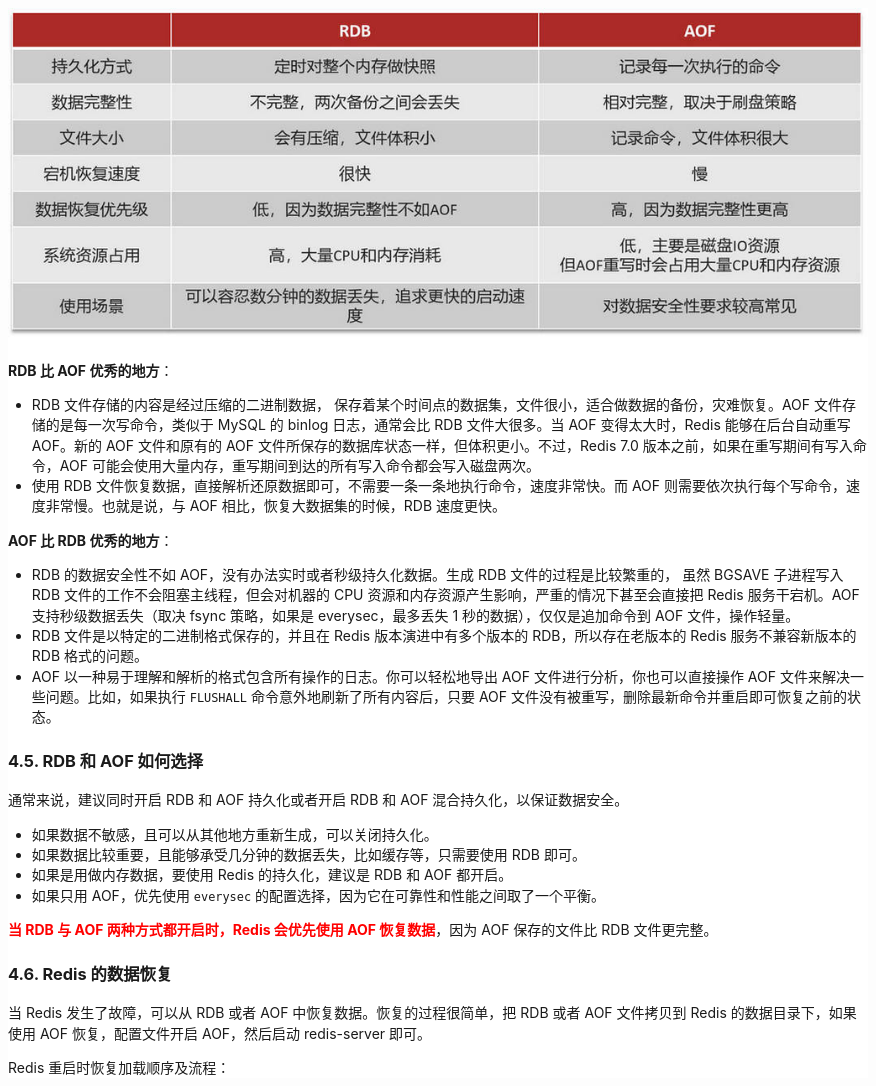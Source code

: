 ![](images/535940823257302.jpg)

**RDB 比 AOF 优秀的地方**：

- RDB 文件存储的内容是经过压缩的二进制数据， 保存着某个时间点的数据集，文件很小，适合做数据的备份，灾难恢复。AOF 文件存储的是每一次写命令，类似于 MySQL 的 binlog 日志，通常会比 RDB 文件大很多。当 AOF 变得太大时，Redis 能够在后台自动重写 AOF。新的 AOF 文件和原有的 AOF 文件所保存的数据库状态一样，但体积更小。不过，Redis 7.0 版本之前，如果在重写期间有写入命令，AOF 可能会使用大量内存，重写期间到达的所有写入命令都会写入磁盘两次。
- 使用 RDB 文件恢复数据，直接解析还原数据即可，不需要一条一条地执行命令，速度非常快。而 AOF 则需要依次执行每个写命令，速度非常慢。也就是说，与 AOF 相比，恢复大数据集的时候，RDB 速度更快。

**AOF 比 RDB 优秀的地方**：

- RDB 的数据安全性不如 AOF，没有办法实时或者秒级持久化数据。生成 RDB 文件的过程是比较繁重的， 虽然 BGSAVE 子进程写入 RDB 文件的工作不会阻塞主线程，但会对机器的 CPU 资源和内存资源产生影响，严重的情况下甚至会直接把 Redis 服务干宕机。AOF 支持秒级数据丢失（取决 fsync 策略，如果是 everysec，最多丢失 1 秒的数据），仅仅是追加命令到 AOF 文件，操作轻量。
- RDB 文件是以特定的二进制格式保存的，并且在 Redis 版本演进中有多个版本的 RDB，所以存在老版本的 Redis 服务不兼容新版本的 RDB 格式的问题。
- AOF 以一种易于理解和解析的格式包含所有操作的日志。你可以轻松地导出 AOF 文件进行分析，你也可以直接操作 AOF 文件来解决一些问题。比如，如果执行 `FLUSHALL` 命令意外地刷新了所有内容后，只要 AOF 文件没有被重写，删除最新命令并重启即可恢复之前的状态。

### 4.5. RDB 和 AOF 如何选择

通常来说，建议同时开启 RDB 和 AOF 持久化或者开启 RDB 和 AOF 混合持久化，以保证数据安全。

- 如果数据不敏感，且可以从其他地方重新生成，可以关闭持久化。
- 如果数据比较重要，且能够承受几分钟的数据丢失，比如缓存等，只需要使用 RDB 即可。
- 如果是用做内存数据，要使用 Redis 的持久化，建议是 RDB 和 AOF 都开启。
- 如果只用 AOF，优先使用 `everysec` 的配置选择，因为它在可靠性和性能之间取了一个平衡。

<font color=red>**当 RDB 与 AOF 两种方式都开启时，Redis 会优先使用 AOF 恢复数据**</font>，因为 AOF 保存的文件比 RDB 文件更完整。

### 4.6. Redis 的数据恢复

当 Redis 发生了故障，可以从 RDB 或者 AOF 中恢复数据。恢复的过程很简单，把 RDB 或者 AOF 文件拷贝到 Redis 的数据目录下，如果使用 AOF 恢复，配置文件开启 AOF，然后启动 redis-server 即可。

Redis 重启时恢复加载顺序及流程：
